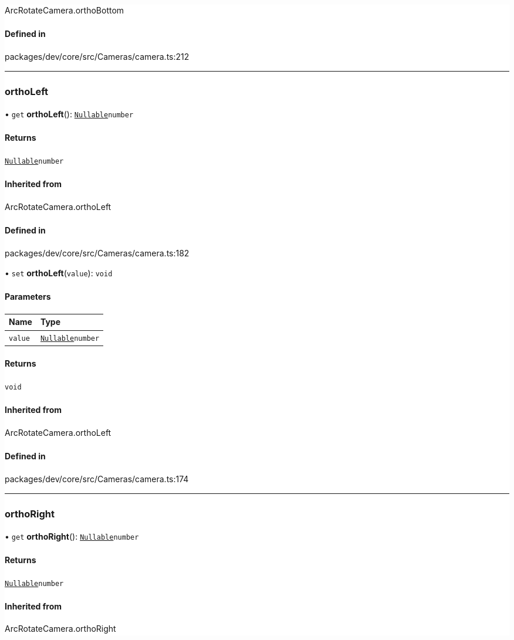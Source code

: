 ArcRotateCamera.orthoBottom

#### Defined in

packages/dev/core/src/Cameras/camera.ts:212

___

### orthoLeft

• `get` **orthoLeft**(): [`Nullable`](../modules.md#nullable)`number`

#### Returns

[`Nullable`](../modules.md#nullable)`number`

#### Inherited from

ArcRotateCamera.orthoLeft

#### Defined in

packages/dev/core/src/Cameras/camera.ts:182

• `set` **orthoLeft**(`value`): `void`

#### Parameters

| Name | Type |
| :------ | :------ |
| `value` | [`Nullable`](../modules.md#nullable)`number` |

#### Returns

`void`

#### Inherited from

ArcRotateCamera.orthoLeft

#### Defined in

packages/dev/core/src/Cameras/camera.ts:174

___

### orthoRight

• `get` **orthoRight**(): [`Nullable`](../modules.md#nullable)`number`

#### Returns

[`Nullable`](../modules.md#nullable)`number`

#### Inherited from

ArcRotateCamera.orthoRight
